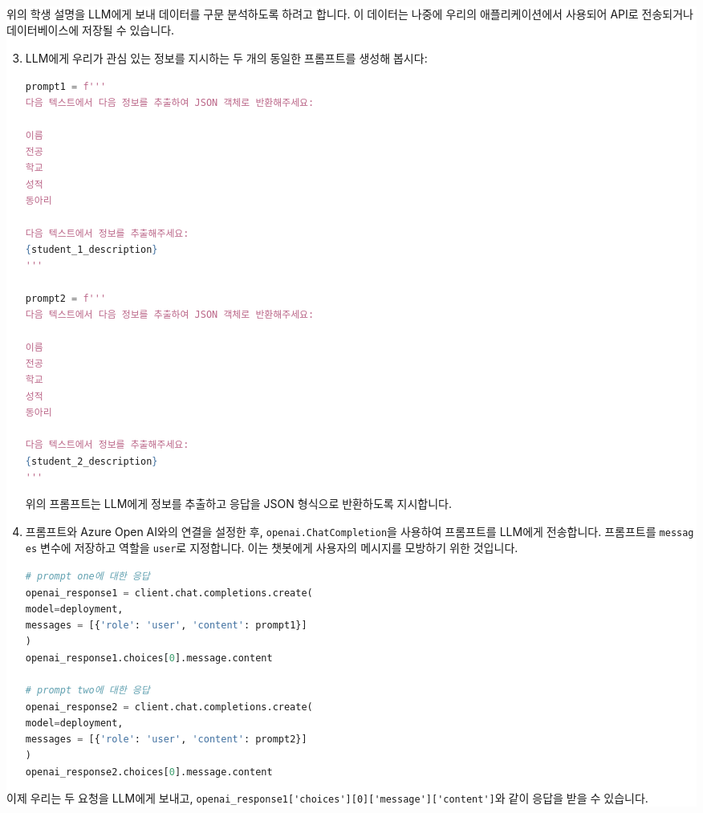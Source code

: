    위의 학생 설명을 LLM에게 보내 데이터를 구문 분석하도록 하려고 합니다. 이 데이터는 나중에 우리의 애플리케이션에서 사용되어 API로 전송되거나 데이터베이스에 저장될 수 있습니다.

3. LLM에게 우리가 관심 있는 정보를 지시하는 두 개의 동일한 프롬프트를 생성해 봅시다:

   ```python
   prompt1 = f'''
   다음 텍스트에서 다음 정보를 추출하여 JSON 객체로 반환해주세요:

   이름
   전공
   학교
   성적
   동아리

   다음 텍스트에서 정보를 추출해주세요:
   {student_1_description}
   '''

   prompt2 = f'''
   다음 텍스트에서 다음 정보를 추출하여 JSON 객체로 반환해주세요:

   이름
   전공
   학교
   성적
   동아리

   다음 텍스트에서 정보를 추출해주세요:
   {student_2_description}
   '''
   ```

   위의 프롬프트는 LLM에게 정보를 추출하고 응답을 JSON 형식으로 반환하도록 지시합니다.

4. 프롬프트와 Azure Open AI와의 연결을 설정한 후, `openai.ChatCompletion`을 사용하여 프롬프트를 LLM에게 전송합니다. 프롬프트를 `messages` 변수에 저장하고 역할을 `user`로 지정합니다. 이는 챗봇에게 사용자의 메시지를 모방하기 위한 것입니다.

   ```python
   # prompt one에 대한 응답
   openai_response1 = client.chat.completions.create(
   model=deployment,
   messages = [{'role': 'user', 'content': prompt1}]
   )
   openai_response1.choices[0].message.content

   # prompt two에 대한 응답
   openai_response2 = client.chat.completions.create(
   model=deployment,
   messages = [{'role': 'user', 'content': prompt2}]
   )
   openai_response2.choices[0].message.content
   ```

이제 우리는 두 요청을 LLM에게 보내고, `openai_response1['choices'][0]['message']['content']`와 같이 응답을 받을 수 있습니다.
